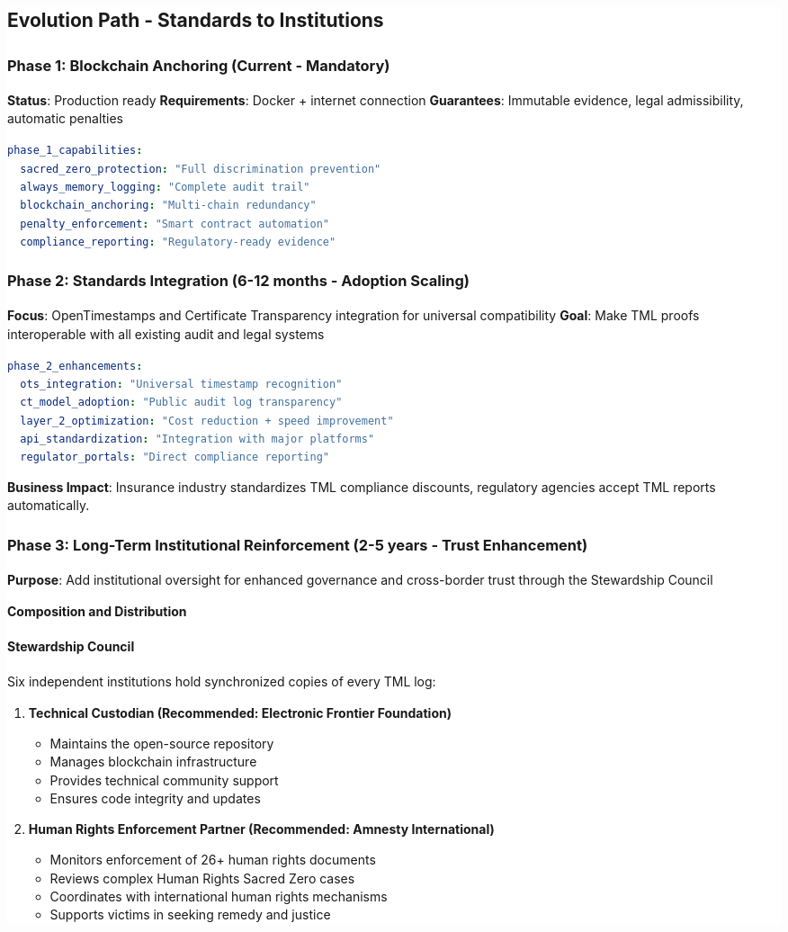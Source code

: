 
## Evolution Path - Standards to Institutions

### Phase 1: Blockchain Anchoring (Current - Mandatory)

**Status**: Production ready
**Requirements**: Docker + internet connection
**Guarantees**: Immutable evidence, legal admissibility, automatic penalties

```yaml
phase_1_capabilities:
  sacred_zero_protection: "Full discrimination prevention"
  always_memory_logging: "Complete audit trail"
  blockchain_anchoring: "Multi-chain redundancy"
  penalty_enforcement: "Smart contract automation"
  compliance_reporting: "Regulatory-ready evidence"
```

### Phase 2: Standards Integration (6-12 months - Adoption Scaling)

**Focus**: OpenTimestamps and Certificate Transparency integration for universal compatibility
**Goal**: Make TML proofs interoperable with all existing audit and legal systems

```yaml
phase_2_enhancements:
  ots_integration: "Universal timestamp recognition"
  ct_model_adoption: "Public audit log transparency"
  layer_2_optimization: "Cost reduction + speed improvement"
  api_standardization: "Integration with major platforms"
  regulator_portals: "Direct compliance reporting"
```

**Business Impact**: Insurance industry standardizes TML compliance discounts, regulatory agencies accept TML reports automatically.

### Phase 3: Long-Term Institutional Reinforcement (2-5 years - Trust Enhancement)

**Purpose**: Add institutional oversight for enhanced governance and cross-border trust through the Stewardship Council

**Composition and Distribution**

#### Stewardship Council

Six independent institutions hold synchronized copies of every TML log:

1. **Technical Custodian (Recommended: Electronic Frontier Foundation)**
   * Maintains the open-source repository
   * Manages blockchain infrastructure
   * Provides technical community support
   * Ensures code integrity and updates

2. **Human Rights Enforcement Partner (Recommended: Amnesty International)**
   * Monitors enforcement of 26+ human rights documents
   * Reviews complex Human Rights Sacred Zero cases
   * Coordinates with international human rights mechanisms
   * Supports victims in seeking remedy and justice
